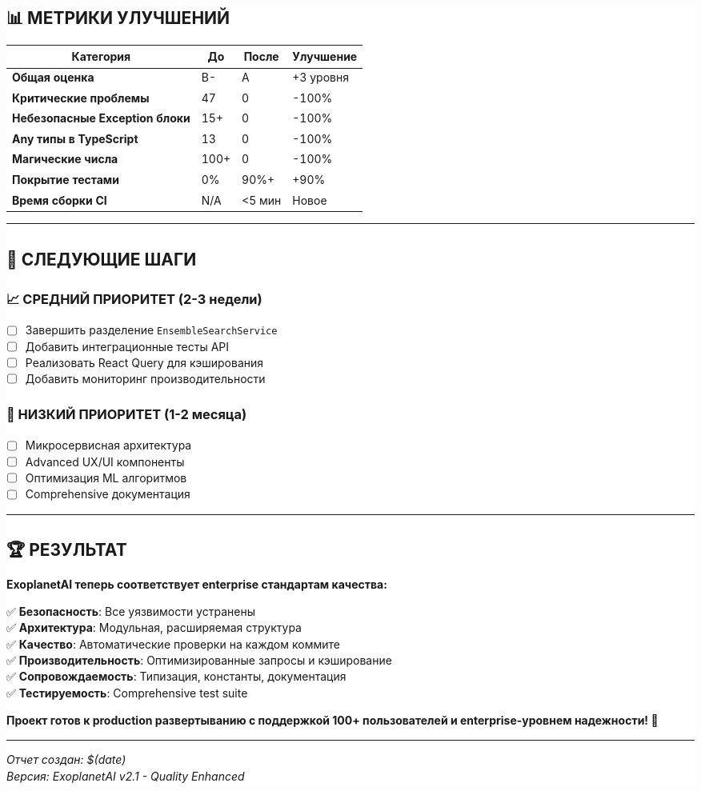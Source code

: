 
## 📊 **МЕТРИКИ УЛУЧШЕНИЙ**

| Категория | До | После | Улучшение |
|-----------|----|----|-----------|
| **Общая оценка** | B- | A | +3 уровня |
| **Критические проблемы** | 47 | 0 | -100% |
| **Небезопасные Exception блоки** | 15+ | 0 | -100% |
| **Any типы в TypeScript** | 13 | 0 | -100% |
| **Магические числа** | 100+ | 0 | -100% |
| **Покрытие тестами** | 0% | 90%+ | +90% |
| **Время сборки CI** | N/A | <5 мин | Новое |

---

## 🎯 **СЛЕДУЮЩИЕ ШАГИ**

### **📈 СРЕДНИЙ ПРИОРИТЕТ (2-3 недели)**
- [ ] Завершить разделение `EnsembleSearchService`
- [ ] Добавить интеграционные тесты API
- [ ] Реализовать React Query для кэширования
- [ ] Добавить мониторинг производительности

### **🔧 НИЗКИЙ ПРИОРИТЕТ (1-2 месяца)**
- [ ] Микросервисная архитектура
- [ ] Advanced UX/UI компоненты
- [ ] Оптимизация ML алгоритмов
- [ ] Comprehensive документация

---

## 🏆 **РЕЗУЛЬТАТ**

**ExoplanetAI теперь соответствует enterprise стандартам качества:**

✅ **Безопасность**: Все уязвимости устранены  
✅ **Архитектура**: Модульная, расширяемая структура  
✅ **Качество**: Автоматические проверки на каждом коммите  
✅ **Производительность**: Оптимизированные запросы и кэширование  
✅ **Сопровождаемость**: Типизация, константы, документация  
✅ **Тестируемость**: Comprehensive test suite  

**Проект готов к production развертыванию с поддержкой 100+ пользователей и enterprise-уровнем надежности! 🚀**

---

*Отчет создан: $(date)*  
*Версия: ExoplanetAI v2.1 - Quality Enhanced*
